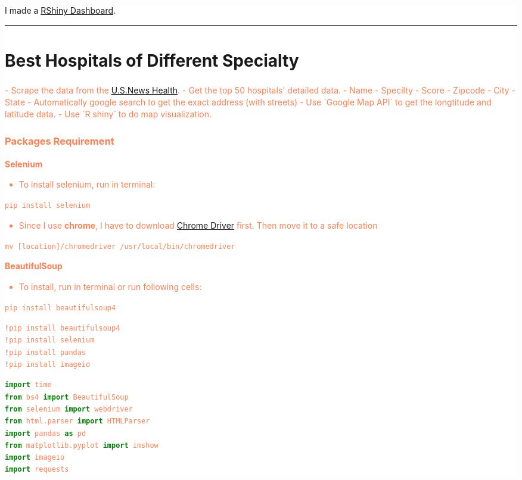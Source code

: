 I made a <a href='https://louischoki.shinyapps.io/USNewsData/'>RShiny Dashboard</a>.
_______________________________________
# Best Hospitals of Different Specialty

<font color='coral'>
- Scrape the data from the <a href='https://health.usnews.com/best-hospitals/search'>U.S.News Health</a>.
- Get the top 50 hospitals' detailed data.
  - Name
  - Specilty
  - Score
  - Zipcode
  - City
  - State
- Automatically google search to get the exact address (with streets)
- Use `Google Map API` to get the longtitude and latitude data.
- Use `R shiny` to do map visualization.

### Packages Requirement
**Selenium**
- To install selenium, run in terminal:
```
pip install selenium
```

- Since I use **chrome**, I have to download <a href='http://chromedriver.chromium.org/'>Chrome Driver</a> first.
Then move it to a safe location
```
mv [location]/chromedriver /usr/local/bin/chromedriver
```

**BeautifulSoup**
- To install, run in terminal or run following cells:
```
pip install beautifulsoup4
```



```python
!pip install beautifulsoup4
!pip install selenium
!pip install pandas
!pip install imageio
```


```python
import time
from bs4 import BeautifulSoup
from selenium import webdriver
from html.parser import HTMLParser
import pandas as pd
from matplotlib.pyplot import imshow
import imageio
import requests
```
